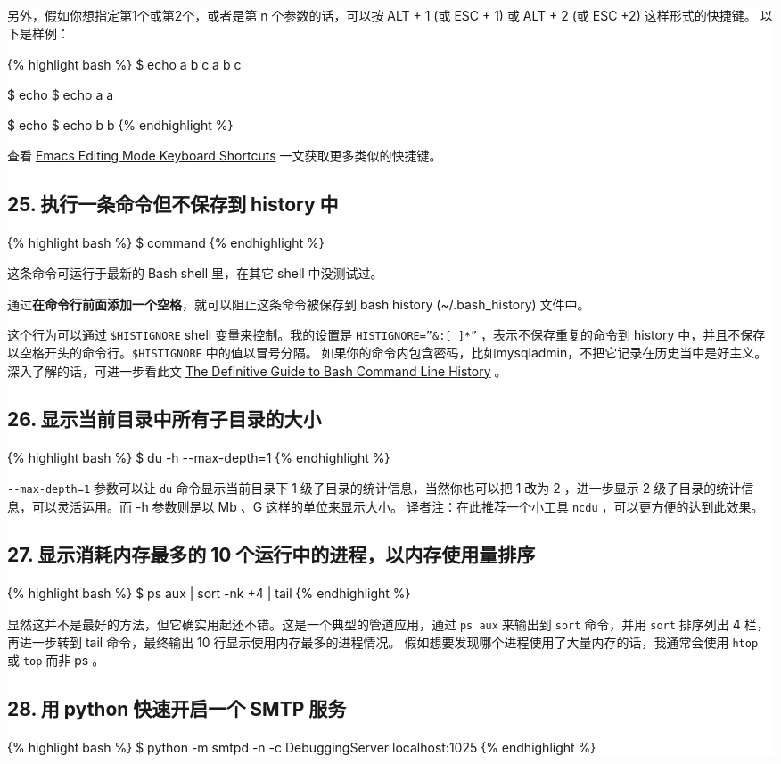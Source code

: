 另外，假如你想指定第1个或第2个，或者是第 n 个参数的话，可以按 ALT + 1 (或 ESC + 1) 或 ALT + 2 (或 ESC +2) 这样形式的快捷键。 以下是样例：

{% highlight bash %}
$ echo a b c
a b c
 
$ echo
$ echo a
a
 
$ echo
$ echo b
b
{% endhighlight %}

查看 [Emacs Editing Mode Keyboard Shortcuts](http://www.catonmat.net/blog/bash-emacs-editing-mode-cheat-sheet/) 一文获取更多类似的快捷键。 

## 25. 执行一条命令但不保存到 history 中

{% highlight bash %}
$  command
{% endhighlight %}

这条命令可运行于最新的 Bash shell 里，在其它 shell 中没测试过。

通过**在命令行前面添加一个空格**，就可以阻止这条命令被保存到 bash history (~/.bash_history) 文件中。

这个行为可以通过 `$HISTIGNORE` shell 变量来控制。我的设置是 `HISTIGNORE=”&:[ ]*”` ，表示不保存重复的命令到 history 中，并且不保存以空格开头的命令行。`$HISTIGNORE` 中的值以冒号分隔。 如果你的命令内包含密码，比如mysqladmin，不把它记录在历史当中是好主义。 深入了解的话，可进一步看此文 [The Definitive Guide to Bash Command Line History](http://www.catonmat.net/blog/the-definitive-guide-to-bash-command-line-history/) 。

## 26. 显示当前目录中所有子目录的大小

{% highlight bash %}
$ du -h --max-depth=1
{% endhighlight %}

`--max-depth=1` 参数可以让 `du` 命令显示当前目录下 1 级子目录的统计信息，当然你也可以把 1 改为 2 ，进一步显示 2 级子目录的统计信息，可以灵活运用。而 -h 参数则是以 Mb 、G 这样的单位来显示大小。 译者注：在此推荐一个小工具 `ncdu` ，可以更方便的达到此效果。

## 27. 显示消耗内存最多的 10 个运行中的进程，以内存使用量排序

{% highlight bash %}
$ ps aux | sort -nk +4 | tail
{% endhighlight %}

显然这并不是最好的方法，但它确实用起还不错。这是一个典型的管道应用，通过 `ps aux` 来输出到 `sort` 命令，并用 `sort` 排序列出 4 栏，再进一步转到 tail 命令，最终输出 10 行显示使用内存最多的进程情况。 假如想要发现哪个进程使用了大量内存的话，我通常会使用 `htop` 或 `top` 而非 ps 。 

## 28. 用 python 快速开启一个 SMTP 服务

{% highlight bash %}
$ python -m smtpd -n -c DebuggingServer localhost:1025
{% endhighlight %}
